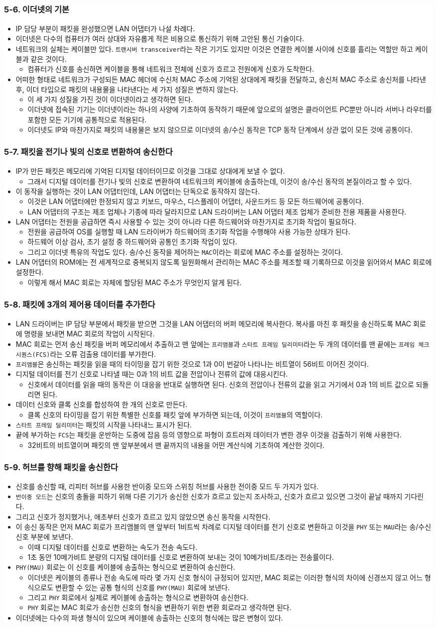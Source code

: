 ### 5-6. 이더넷의 기본

- IP 담당 부분이 패킷을 완성했으면 LAN 어댑터가 나설 차례다.
- 이더넷은 다수의 컴퓨터가 여러 상대와 자유롭게 적은 비용으로 통신하기 위해 고안된 통신 기술이다.
- 네트워크의 실체는 케이블만 있다. `트랜시버 transceiver`라는 작은 기기도 있지만 이것은 연결한 케이블 사이에 신호를 흘리는 역할만 하고 케이블과 같은 것이다.
  - 컴퓨터가 신호를 송신하면 케이블을 통해 네트워크 전체에 신호가 흐르고 전원에게 신호가 도착한다.
- 어떠한 형태로 네트워크가 구성되든 MAC 헤더에 수신처 MAC 주소에 기억된 상대에게 패킷을 전달하고, 송신처 MAC 주소로 송신처를 나타낸 후, 이더 타입으로 패킷의 내용물을 나타낸다는 세 가지 성질은 변하지 않는다.
  - 이 세 가지 성질을 가진 것이 이더넷이라고 생각하면 된다.
  - 이더넷에 접속된 기기는 이더넷이라는 하나의 사양에 기초하여 동작하기 때문에 앞으로의 설명은 클라이언트 PC뿐만 아니라 서버나 라우터를 포함한 모든 기기에 공통적으로 적용된다.
  - 이더넷도 IP와 마찬가지로 패킷의 내용물은 보지 않으므로 이더넷의 송/수신 동작은 TCP 동작 단계에서 상관 없이 모든 것에 공통이다.

### 5-7. 패킷을 전기나 빛의 신호로 변환하여 송신한다

- IP가 만든 패킷은 메모리에 기억된 디지털 데이터이므로 이것을 그대로 상대에게 보낼 수 없다.
  - 그래서 디지털 데이터를 전기나 빛의 신호로 변환하여 네트워크의 케이블에 송출하는데, 이것이 송/수신 동작의 본질이라고 할 수 있다.
- 이 동작을 실행하는 것이 LAN 어댑터인데, LAN 어댑터는 단독으로 동작하지 않는다.
  - 이것은 LAN 어댑터에만 한정되지 않고 키보드, 마우스, 디스플레이 어댑터, 사운드카드 등 모든 하드웨어에 공통이다.
  - LAN 어댑터의 구조는 제조 업체나 기종에 따라 달라지므로 LAN 드라이버는 LAN 어댑터 제조 업체가 준비한 전용 제품을 사용한다.
- LAN 어댑터는 전원을 공급하면 즉시 사용할 수 있는 것이 아니라 다른 하드웨어와 마찬가지로 초기화 작업이 필요하다.
  - 전원을 공급하여 OS를 실행할 때 LAN 드라이버가 하드웨어의 초기화 작업을 수행해야 사용 가능한 상태가 된다.
  - 하드웨어 이상 검사, 초기 설정 중 하드웨어와 공통인 초기화 작업이 있다.
  - 그리고 이더넷 특유의 작업도 있다. 송/수신 동작을 제어하는 `MAC`이라는 회로에 MAC 주소를 설정하는 것이다.
- LAN 어댑터의 ROM에는 전 세계적으로 중복되지 않도록 일원화해서 관리하는 MAC 주소를 제조할 때 기록하므로 이것을 읽어와서 MAC 회로에 설정한다.
  - 이렇게 해서 MAC 회로는 자체에 할당된 MAC 주소가 무엇인지 알게 된다.

### 5-8. 패킷에 3개의 제어용 데이터를 추가한다

- LAN 드라이버는 IP 담당 부분에서 패킷을 받으면 그것을 LAN 어댑터의 버퍼 메모리에 복사한다. 복사를 마친 후 패킷을 송신하도록 MAC 회로에 명령을 보내면 MAC 회로의 작업이 시작된다.
- MAC 회로는 먼저 송신 패킷을 버퍼 메모리에서 추출하고 맨 앞에는 `프리앰블`과 `스타트 프레임 딜리미터`라는 두 개의 데이터를 맨 끝에는 `프레임 체크 시퀀스(FCS)`라는 오류 검출용 데이터를 부가한다.
- `프리앰블`은 송신하는 패킷을 읽을 때의 타이밍을 잡기 위한 것으로 1과 0이 번갈아 나타나는 비트열이 56비트 이어진 것이다.
- 디지털 데이터를 전기 신호로 나타낼 때는 0과 1의 비트 값을 전압이나 전류의 값에 대응시킨다.
  - 신호에서 데이터를 읽을 때의 동작은 이 대응을 반대로 실행하면 된다. 신호의 전압이나 전류의 값을 읽고 거기에서 0과 1의 비트 값으로 되돌리면 된다.
- 데이터 신호와 클록 신호를 합성하여 한 개의 신호로 만든다.
  - 클록 신호의 타이밍을 잡기 위한 특별한 신호를 패킷 앞에 부가하면 되는데, 이것이 `프리앰블`의 역할이다.
- `스타트 프레임 딜리미터`는 패킷의 시작을 나타내느 표시가 된다.
- 끝에 부가하는 `FCS`는 패킷을 운반하는 도중에 잡음 등의 영향으로 파형이 흐트러져 데이터가 변한 경우 이것을 검출하기 위해 사용한다.
  - 32비트의 비트열이며 패킷의 맨 앞부분에서 맨 끝까지의 내용을 어떤 계산식에 기초하여 계산한 것이다.

### 5-9. 허브를 향해 패킷을 송신한다

- 신호를 송신할 때, 리피터 허브를 사용한 반이중 모드와 스위칭 허브를 사용한 전이중 모드 두 가지가 있다.
- `반이중 모드`는 신호의 충돌을 피하기 위해 다른 기기가 송신한 신호가 흐르고 있는지 조사하고, 신호가 흐르고 있으면 그것이 끝날 때까지 기다린다.
- 그리고 신호가 정지했거나, 애초부터 신호가 흐르고 있지 않았으면 송신 동작을 시작한다.
- 이 송신 동작은 먼저 MAC 회로가 프리앰블의 맨 앞부터 1비트씩 차례로 디지털 데이터를 전기 신호로 변환하고 이것을 `PHY` 또는 `MAU`라는 송/수신 신호 부분에 보낸다.
  - 이때 디지털 데이터를 신호로 변환하는 속도가 전송 속도다.
  - 1초 동안 10메가비트 분량의 디지털 데이터를 신호로 변환하여 보내는 것이 10메가비트/초라는 전송률이다.
- `PHY(MAU)` 회로는 이 신호를 케이블에 송출하는 형식으로 변환하여 송신한다.
  - 이더넷은 케이블의 종류나 전송 속도에 따라 몇 가지 신호 형식이 규정되어 있지만, MAC 회로는 이러한 형식의 차이에 신경쓰지 않고 어느 형식으로도 변환할 수 있는 공통 형식의 신호를 `PHY(MAU)` 회로에 보낸다.
  - 그리고 `PHY` 회로에서 실제로 케이블에 송출하는 형식으로 변환하여 송신한다.
  - `PHY` 회로는 MAC 회로가 송신한 신호의 형식을 변환하기 위한 변환 회로라고 생각하면 된다.
- 이더넷에는 다수의 파생 형식이 있으며 케이블에 송출하는 신호의 형식에는 많은 변형이 있다.
